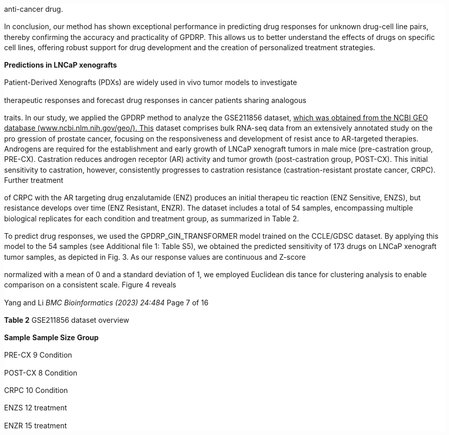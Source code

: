 anti-cancer drug.

In conclusion, our method has shown exceptional performance in predicting drug
responses for unknown drug-cell line pairs, thereby confirming the accuracy and practicality of GPDRP. This allows us to better understand the effects of drugs on specific
cell lines, offering robust support for drug development and the creation of personalized
treatment strategies.


**Predictions in LNCaP xenografts**

Patient-Derived Xenografts (PDXs) are widely used in vivo tumor models to investigate

therapeutic responses and forecast drug responses in cancer patients sharing analogous

traits. In our study, we applied the GPDRP method to analyze the GSE211856 dataset,
[which was obtained from the NCBI GEO database (www.​ncbi.​nlm.​nih.​gov/​geo/). This](http://www.ncbi.nlm.nih.gov/geo/)
dataset comprises bulk RNA-seq data from an extensively annotated study on the pro
gression of prostate cancer, focusing on the responsiveness and development of resist
ance to AR-targeted therapies. Androgens are required for the establishment and early
growth of LNCaP xenograft tumors in male mice (pre-castration group, PRE-CX). Castration reduces androgen receptor (AR) activity and tumor growth (post-castration
group, POST-CX). This initial sensitivity to castration, however, consistently progresses
to castration resistance (castration-resistant prostate cancer, CRPC). Further treatment

of CRPC with the AR targeting drug enzalutamide (ENZ) produces an initial therapeu
tic reaction (ENZ Sensitive, ENZS), but resistance develops over time (ENZ Resistant,
ENZR). The dataset includes a total of 54 samples, encompassing multiple biological
replicates for each condition and treatment group, as summarized in Table 2.

To predict drug responses, we used the GPDRP_GIN_TRANSFORMER model trained
on the CCLE/GDSC dataset. By applying this model to the 54 samples (see Additional
file 1: Table S5), we obtained the predicted sensitivity of 173 drugs on LNCaP xenograft
tumor samples, as depicted in Fig. 3. As our response values are continuous and Z-score

normalized with a mean of 0 and a standard deviation of 1, we employed Euclidean dis
tance for clustering analysis to enable comparison on a consistent scale. Figure 4 reveals


Yang and Li _﻿BMC Bioinformatics     (2023) 24:484_ Page 7 of 16


**Table 2** GSE211856 dataset overview


**Sample** **Sample Size** **Group**


PRE-CX 9 Condition


POST-CX 8 Condition


CRPC 10 Condition


ENZS 12 treatment


ENZR 15 treatment
